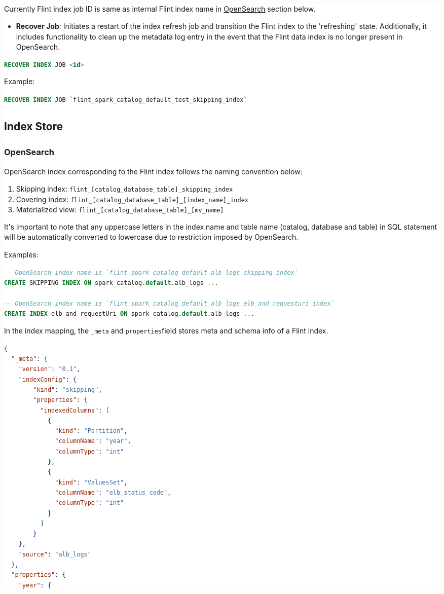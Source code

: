 Currently Flint index job ID is same as internal Flint index name in [OpenSearch](./index.md#OpenSearch) section below.

- **Recover Job**: Initiates a restart of the index refresh job and transition the Flint index to the 'refreshing' state. Additionally, it includes functionality to clean up the metadata log entry in the event that the Flint data index is no longer present in OpenSearch.

```sql
RECOVER INDEX JOB <id>
```

Example:

```sql
RECOVER INDEX JOB `flint_spark_catalog_default_test_skipping_index`
```

## Index Store

### OpenSearch

OpenSearch index corresponding to the Flint index follows the naming convention below:

1. Skipping index: `flint_[catalog_database_table]_skipping_index`
2. Covering index: `flint_[catalog_database_table]_[index_name]_index`
3. Materialized view: `flint_[catalog_database_table]_[mv_name]`

It's important to note that any uppercase letters in the index name and table name (catalog, database and table) in SQL statement will be automatically converted to lowercase due to restriction imposed by OpenSearch.

Examples:

```sql
-- OpenSearch index name is `flint_spark_catalog_default_alb_logs_skipping_index`
CREATE SKIPPING INDEX ON spark_catalog.default.alb_logs ...

-- OpenSearch index name is `flint_spark_catalog_default_alb_logs_elb_and_requesturi_index`
CREATE INDEX elb_and_requestUri ON spark_catalog.default.alb_logs ...
```

In the index mapping, the `_meta` and `properties`field stores meta and schema info of a Flint index.

```json
{
  "_meta": {
    "version": "0.1",
    "indexConfig": {
        "kind": "skipping",
        "properties": {
          "indexedColumns": [
            {
              "kind": "Partition",
              "columnName": "year",
              "columnType": "int"
            },
            {
              "kind": "ValuesSet",
              "columnName": "elb_status_code",
              "columnType": "int"
            }
          ]
        }
    },
    "source": "alb_logs"
  },
  "properties": {
    "year": {
```